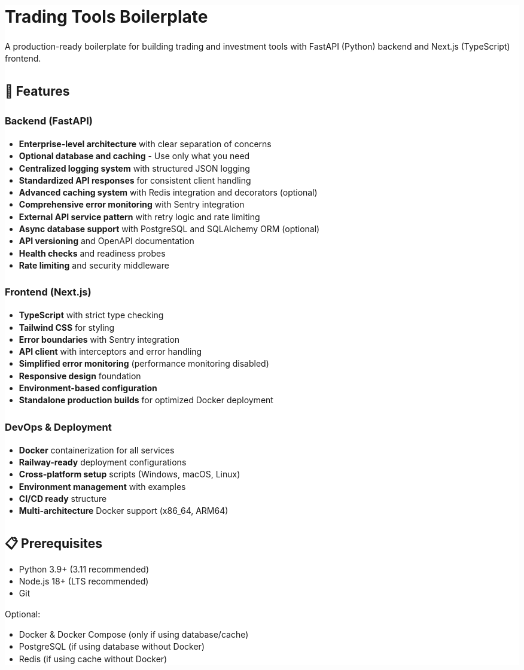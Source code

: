 # Trading Tools Boilerplate

A production-ready boilerplate for building trading and investment tools with FastAPI (Python) backend and Next.js (TypeScript) frontend.

## 🚀 Features

### Backend (FastAPI)
- **Enterprise-level architecture** with clear separation of concerns
- **Optional database and caching** - Use only what you need
- **Centralized logging system** with structured JSON logging
- **Standardized API responses** for consistent client handling
- **Advanced caching system** with Redis integration and decorators (optional)
- **Comprehensive error monitoring** with Sentry integration
- **External API service pattern** with retry logic and rate limiting
- **Async database support** with PostgreSQL and SQLAlchemy ORM (optional)
- **API versioning** and OpenAPI documentation
- **Health checks** and readiness probes
- **Rate limiting** and security middleware

### Frontend (Next.js)
- **TypeScript** with strict type checking
- **Tailwind CSS** for styling
- **Error boundaries** with Sentry integration
- **API client** with interceptors and error handling
- **Simplified error monitoring** (performance monitoring disabled)
- **Responsive design** foundation
- **Environment-based configuration**
- **Standalone production builds** for optimized Docker deployment

### DevOps & Deployment
- **Docker** containerization for all services
- **Railway-ready** deployment configurations
- **Cross-platform setup** scripts (Windows, macOS, Linux)
- **Environment management** with examples
- **CI/CD ready** structure
- **Multi-architecture** Docker support (x86_64, ARM64)

## 📋 Prerequisites

- Python 3.9+ (3.11 recommended)
- Node.js 18+ (LTS recommended)
- Git

Optional:
- Docker & Docker Compose (only if using database/cache)
- PostgreSQL (if using database without Docker)
- Redis (if using cache without Docker)
